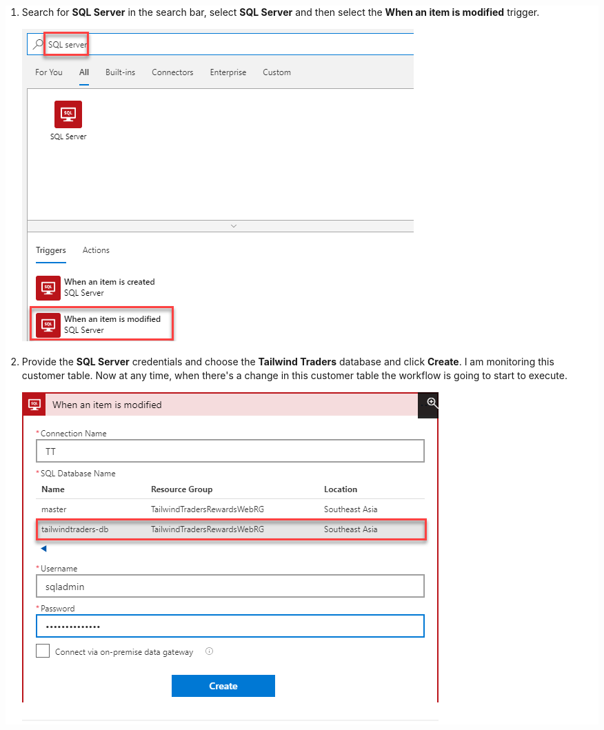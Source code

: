 1. Search for **SQL Server** in the search bar, select **SQL Server** and then select the **When an item is modified** trigger.

    ![SQL Server trigger](images/sqltrigger.png)

1. Provide the **SQL Server** credentials and choose the **Tailwind Traders** database and click **Create**. I am monitoring this customer table. Now at any time, when there's a change in this customer table the workflow is going to start to execute.

    ![SQL Details](images/sqldetail.png)

